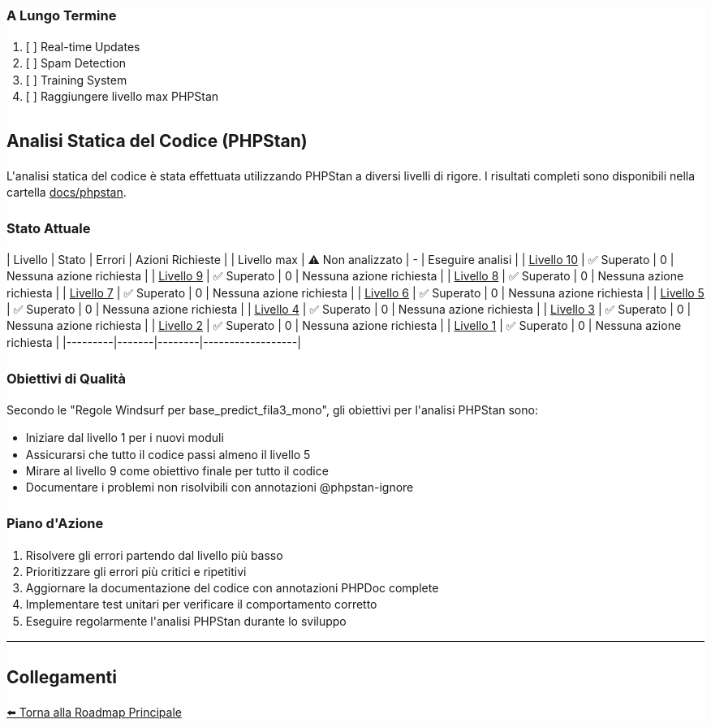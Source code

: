 ### A Lungo Termine
1. [ ] Real-time Updates
2. [ ] Spam Detection
3. [ ] Training System
4. [ ] Raggiungere livello max PHPStan

## Analisi Statica del Codice (PHPStan)

L'analisi statica del codice è stata effettuata utilizzando PHPStan a diversi livelli di rigore.
I risultati completi sono disponibili nella cartella [docs/phpstan](phpstan/).

### Stato Attuale
| Livello | Stato | Errori | Azioni Richieste |
| Livello max | ⚠️ Non analizzato | - | Eseguire analisi |
| [Livello 10](phpstan/level_10.md) | ✅ Superato | 0 | Nessuna azione richiesta |
| [Livello 9](phpstan/level_9.md) | ✅ Superato | 0 | Nessuna azione richiesta |
| [Livello 8](phpstan/level_8.md) | ✅ Superato | 0 | Nessuna azione richiesta |
| [Livello 7](phpstan/level_7.md) | ✅ Superato | 0 | Nessuna azione richiesta |
| [Livello 6](phpstan/level_6.md) | ✅ Superato | 0 | Nessuna azione richiesta |
| [Livello 5](phpstan/level_5.md) | ✅ Superato | 0 | Nessuna azione richiesta |
| [Livello 4](phpstan/level_4.md) | ✅ Superato | 0 | Nessuna azione richiesta |
| [Livello 3](phpstan/level_3.md) | ✅ Superato | 0 | Nessuna azione richiesta |
| [Livello 2](phpstan/level_2.md) | ✅ Superato | 0 | Nessuna azione richiesta |
| [Livello 1](phpstan/level_1.md) | ✅ Superato | 0 | Nessuna azione richiesta |
|---------|-------|--------|------------------|

### Obiettivi di Qualità

Secondo le "Regole Windsurf per base_predict_fila3_mono", gli obiettivi per l'analisi PHPStan sono:

- Iniziare dal livello 1 per i nuovi moduli
- Assicurarsi che tutto il codice passi almeno il livello 5
- Mirare al livello 9 come obiettivo finale per tutto il codice
- Documentare i problemi non risolvibili con annotazioni @phpstan-ignore

### Piano d'Azione

1. Risolvere gli errori partendo dal livello più basso
2. Prioritizzare gli errori più critici e ripetitivi
3. Aggiornare la documentazione del codice con annotazioni PHPDoc complete
4. Implementare test unitari per verificare il comportamento corretto
5. Eseguire regolarmente l'analisi PHPStan durante lo sviluppo

---

## Collegamenti

[⬅️ Torna alla Roadmap Principale](/docs/roadmap.md)

